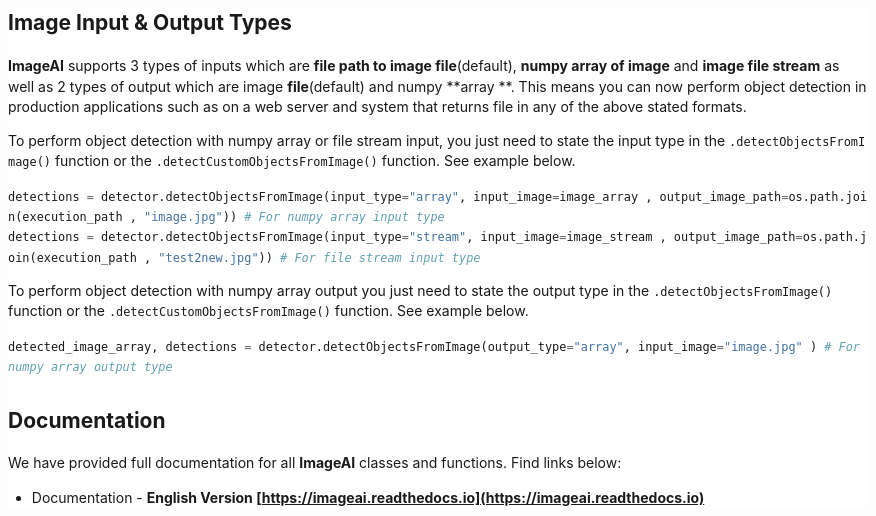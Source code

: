 
## Image Input & Output Types
<div id="inputoutputtype"></div>

**ImageAI** supports 3 types of inputs which are **file path to image file**(default), **numpy array of image** and **image file stream**
as well as 2 types of output which are image **file**(default) and numpy  **array **.
This means you can now perform object detection in production applications such as on a web server and system
 that returns file in any of the above stated formats.

To perform object detection with numpy array or file stream input, you just need to state the input type
in the `.detectObjectsFromImage()` function or the `.detectCustomObjectsFromImage()` function. See example below.

```python
detections = detector.detectObjectsFromImage(input_type="array", input_image=image_array , output_image_path=os.path.join(execution_path , "image.jpg")) # For numpy array input type
detections = detector.detectObjectsFromImage(input_type="stream", input_image=image_stream , output_image_path=os.path.join(execution_path , "test2new.jpg")) # For file stream input type
```

To perform object detection with numpy array output you just need to state the output type
in the `.detectObjectsFromImage()` function or the `.detectCustomObjectsFromImage()` function. See example below.

```python
detected_image_array, detections = detector.detectObjectsFromImage(output_type="array", input_image="image.jpg" ) # For numpy array output type
```


## Documentation
<div id="documentation" ></div>

We have provided full documentation for all **ImageAI** classes and functions. Find links below:

* Documentation - **English Version  [https://imageai.readthedocs.io](https://imageai.readthedocs.io)**